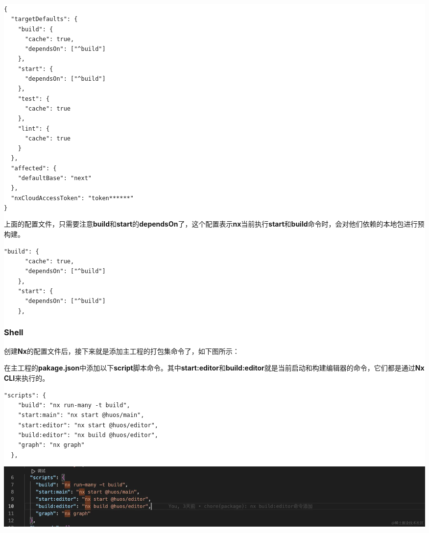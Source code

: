 ```
{
  "targetDefaults": {
    "build": {
      "cache": true,
      "dependsOn": ["^build"]
    },
    "start": {
      "dependsOn": ["^build"]
    },
    "test": {
      "cache": true
    },
    "lint": {
      "cache": true
    }
  },
  "affected": {
    "defaultBase": "next"
  },
  "nxCloudAccessToken": "token******"
}
```

上面的配置文件，只需要注意**build**和**start**的**dependsOn**了，这个配置表示**nx**当前执行**start**和**build**命令时，会对他们依赖的本地包进行预构建。

```
"build": {
      "cache": true,
      "dependsOn": ["^build"]
    },
    "start": {
      "dependsOn": ["^build"]
    },
```

### Shell

创建**Nx**的配置文件后，接下来就是添加主工程的打包集命令了，如下图所示：

在主工程的**pakage.json**中添加以下**script**脚本命令。其中**start:editor**和**build:editor**就是当前启动和构建编辑器的命令，它们都是通过**Nx CLI**来执行的。

```
"scripts": {
    "build": "nx run-many -t build",
    "start:main": "nx start @huos/main",
    "start:editor": "nx start @huos/editor",
    "build:editor": "nx build @huos/editor",
    "graph": "nx graph"
  },
```

![](./images/fa9318da3f071a28f05d9826af63919a.webp )
